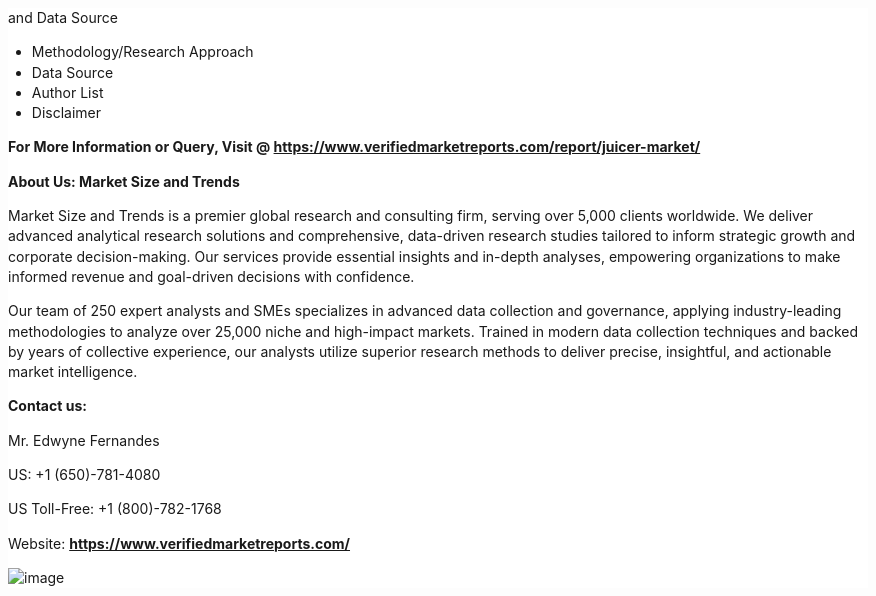 and Data Source</strong></p><ul><li>Methodology/Research Approach</li><li>Data Source</li><li>Author List</li><li>Disclaimer</li></ul></p><p><strong>For More Information or Query, Visit @ <a href="https://www.verifiedmarketreports.com/report/juicer-market/">https://www.verifiedmarketreports.com/report/juicer-market/</a></strong></p><p><strong>About Us: Market Size and Trends</strong></p><p>Market Size and Trends is a premier global research and consulting firm, serving over 5,000 clients worldwide. We deliver advanced analytical research solutions and comprehensive, data-driven research studies tailored to inform strategic growth and corporate decision-making. Our services provide essential insights and in-depth analyses, empowering organizations to make informed revenue and goal-driven decisions with confidence.</p><p>Our team of 250 expert analysts and SMEs specializes in advanced data collection and governance, applying industry-leading methodologies to analyze over 25,000 niche and high-impact markets. Trained in modern data collection techniques and backed by years of collective experience, our analysts utilize superior research methods to deliver precise, insightful, and actionable market intelligence.</p><p><strong>Contact us:</strong></p><p>Mr. Edwyne Fernandes</p><p>US: +1 (650)-781-4080</p><p>US Toll-Free: +1 (800)-782-1768</p><p>Website: <strong><a href="https://www.verifiedmarketreports.com/">https://www.verifiedmarketreports.com/</a></strong></p>
![image](https://github.com/user-attachments/assets/da1c0729-d0f5-44ee-8bef-096a9e9f2cbd)
